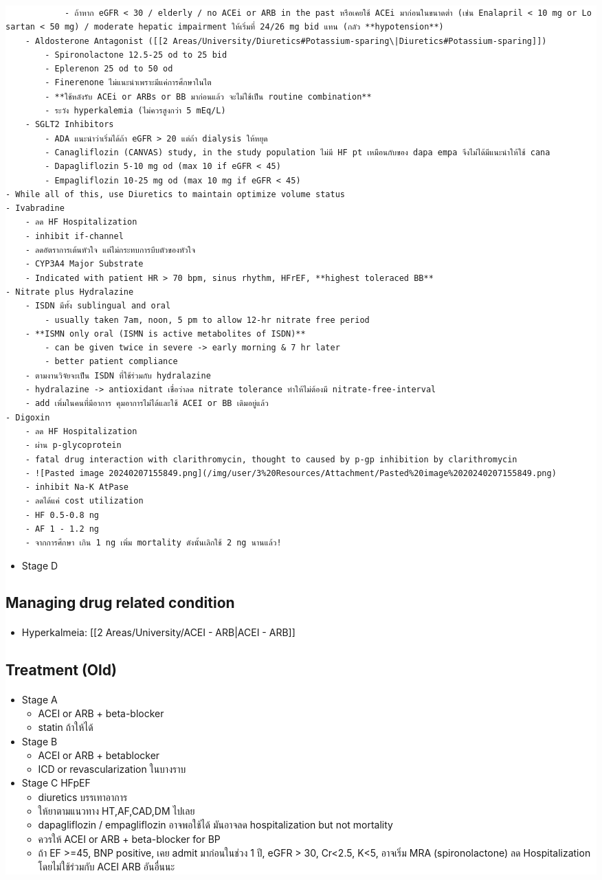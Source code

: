 				- ถ้าหาก eGFR < 30 / elderly / no ACEi or ARB in the past หรือเคยใช้ ACEi มาก่อนในขนาดต่ำ (เช่น Enalapril < 10 mg or Losartan < 50 mg) / moderate hepatic impairment ให้เริ่มที่ 24/26 mg bid แทน (กลัว **hypotension**)
		- Aldosterone Antagonist ([[2 Areas/University/Diuretics#Potassium-sparing\|Diuretics#Potassium-sparing]])
			- Spironolactone 12.5-25 od to 25 bid
			- Eplerenon 25 od to 50 od
			- Finerenone ไม่แนะนำเพราะมีแค่การศึกษาในไต
			- **ใช้หลังรับ ACEi or ARBs or BB มาก่อนแล้ว จะไม่ใช้เป็น routine combination**
			- ระวัง hyperkalemia (ไม่ควรสูงกว่า 5 mEq/L)
		- SGLT2 Inhibitors
			- ADA แนะนำว่าเริ่มได้ถ้า eGFR > 20 แต่ถ้า dialysis ให้หยุด
			- Canagliflozin (CANVAS) study, in the study population ไม่มี HF pt เหมือนกับของ dapa empa จึงไม่ได้มีแนะนำให้ใช้ cana
			- Dapagliflozin 5-10 mg od (max 10 if eGFR < 45)
			- Empagliflozin 10-25 mg od (max 10 mg if eGFR < 45)
	- While all of this, use Diuretics to maintain optimize volume status
	- Ivabradine
		- ลด HF Hospitalization
		- inhibit if-channel
		- ลดอัตราการเต้นหัวใจ แต่ไม่กระทบการบีบตัวของหัวใจ
		- CYP3A4 Major Substrate
		- Indicated with patient HR > 70 bpm, sinus rhythm, HFrEF, **highest toleraced BB**
	- Nitrate plus Hydralazine
		- ISDN มีทั้ง sublingual and oral
			- usually taken 7am, noon, 5 pm to allow 12-hr nitrate free period
		- **ISMN only oral (ISMN is active metabolites of ISDN)**
			- can be given twice in severe -> early morning & 7 hr later
			- better patient compliance
		- ตามงานวิจัยจะเป็น ISDN ที่ใช้ร่วมกับ hydralazine
		- hydralazine -> antioxidant เชื่อว่าลด nitrate tolerance ทำให้ไม่ต้องมี nitrate-free-interval
		- add เพิ่มในคนที่มีอาการ คุมอาการไม่ได้และใช้ ACEI or BB เดิมอยู่แล้ว
	- Digoxin
		- ลด HF Hospitalization
		- ผ่าน p-glycoprotein
		- fatal drug interaction with clarithromycin, thought to caused by p-gp inhibition by clarithromycin
		- ![Pasted image 20240207155849.png](/img/user/3%20Resources/Attachment/Pasted%20image%2020240207155849.png)
		- inhibit Na-K AtPase
		- ลดได้แค่ cost utilization
		- HF 0.5-0.8 ng
		- AF 1 - 1.2 ng
		- จากการศึกษา เกิน 1 ng เพิ่ม mortality ดังนั้นเลิกใช้ 2 ng นานแล้ว!
- Stage D

## Managing drug related condition
- Hyperkalmeia: [[2 Areas/University/ACEI - ARB\|ACEI - ARB]]
## Treatment (Old)
- Stage A
	- ACEI or ARB + beta-blocker
	- statin ถ้าให้ได้
- Stage B
	- ACEI or ARB + betablocker
	- ICD or revascularization ในบางราบ
- Stage C HFpEF
	- diuretics บรรเทาอาการ
	- ให้ยาตามแนวทาง HT,AF,CAD,DM ไปเลย
	- dapagliflozin / empagliflozin อาจพอใช้ได้ มันอาจลด hospitalization but not mortality
	- ควรให้ ACEI or ARB + beta-blocker for BP
	- ถ้า EF >=45, BNP positive, เคย admit มาก่อนในช่วง 1 ปี, eGFR > 30, Cr<2.5, K<5, อาจเริ่ม MRA (spironolactone) ลด Hospitalization โดยไม่ใช้ร่วมกับ ACEI ARB อันอื่นนะ